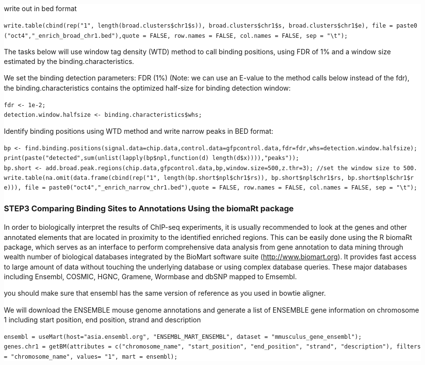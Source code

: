 write out in bed format

    write.table(cbind(rep("1", length(broad.clusters$chr1$s)), broad.clusters$chr1$s, broad.clusters$chr1$e), file = paste0("oct4","_enrich_broad_chr1.bed"),quote = FALSE, row.names = FALSE, col.names = FALSE, sep = "\t");  

The tasks below will use window tag density (WTD) method to call binding
positions, using FDR of 1% and a window size estimated by the
binding.characteristics.

We set the binding detection parameters: FDR (1%) (Note: we can use an
E-value to the method calls below instead of the fdr), the
binding.characteristics contains the optimized half-size for binding
detection window:

    fdr <- 1e-2; 
    detection.window.halfsize <- binding.characteristics$whs;

Identify binding positions using WTD method and write narrow peaks in
BED format:

    bp <- find.binding.positions(signal.data=chip.data,control.data=gfpcontrol.data,fdr=fdr,whs=detection.window.halfsize);
    print(paste("detected",sum(unlist(lapply(bp$npl,function(d) length(d$x)))),"peaks"));
    bp.short <- add.broad.peak.regions(chip.data,gfpcontrol.data,bp,window.size=500,z.thr=3); //set the window size to 500. 
    write.table(na.omit(data.frame(cbind(rep("1", length(bp.short$npl$chr1$rs)), bp.short$npl$chr1$rs, bp.short$npl$chr1$re))), file = paste0("oct4","_enrich_narrow_chr1.bed"),quote = FALSE, row.names = FALSE, col.names = FALSE, sep = "\t");  

### STEP3 Comparing Binding Sites to Annotations Using the biomaRt package

In order to biologically interpret the results of ChIP-seq experiments,
it is usually recommended to look at the genes and other annotated
elements that are located in proximity to the identified enriched
regions. This can be easily done using the R biomaRt package, which
serves as an interface to perform comprehensive data analysis from gene
annotation to data mining through wealth number of biological databases
integrated by the BioMart software suite (http://www.biomart.org). It
provides fast access to large amount of data without touching the
underlying database or using complex database queries. These major
databases including Ensembl, COSMIC, HGNC, Gramene, Wormbase and dbSNP
mapped to Emsembl.

you should make sure that ensembl has the same version of reference as
you used in bowtie aligner.

We will download the ENSEMBLE mouse genome annotations and generate a
list of ENSEMBLE gene information on chromosome 1 including start
position, end position, strand and description

    ensembl = useMart(host="asia.ensembl.org", "ENSEMBL_MART_ENSEMBL", dataset = "mmusculus_gene_ensembl");
    genes.chr1 = getBM(attributes = c("chromosome_name", "start_position", "end_position", "strand", "description"), filters = "chromosome_name", values= "1", mart = ensembl);

